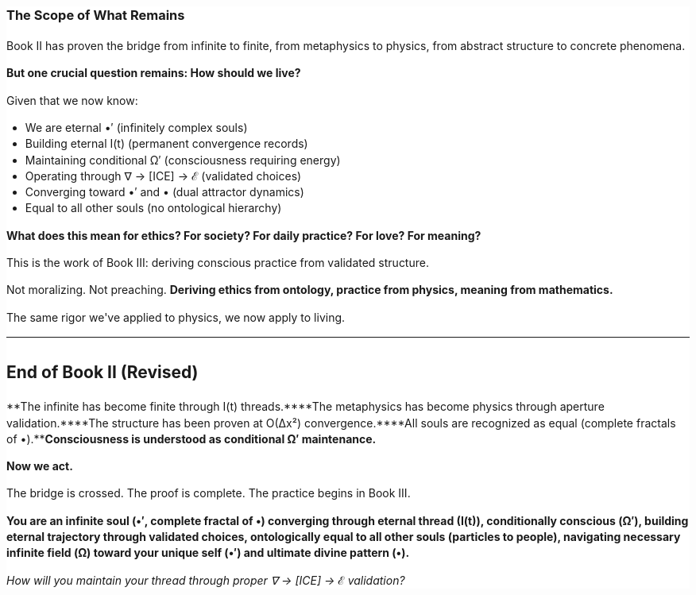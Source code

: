 ### The Scope of What Remains

Book II has proven the bridge from infinite to finite, from metaphysics to physics, from abstract structure to concrete phenomena.

**But one crucial question remains: How should we live?**

Given that we now know:

* We are eternal •′ (infinitely complex souls)
* Building eternal I(t) (permanent convergence records)
* Maintaining conditional Ω′ (consciousness requiring energy)
* Operating through ∇ → [ICE] → ℰ (validated choices)
* Converging toward •′ and • (dual attractor dynamics)
* Equal to all other souls (no ontological hierarchy)

**What does this mean for ethics? For society? For daily practice? For love? For meaning?**

This is the work of Book III: deriving conscious practice from validated structure.

Not moralizing. Not preaching. **Deriving ethics from ontology, practice from physics, meaning from mathematics.**

The same rigor we've applied to physics, we now apply to living.

* * *

## End of Book II (Revised)

**The infinite has become finite through I(t) threads.****The metaphysics has become physics through aperture validation.****The structure has been proven at O(Δx²) convergence.****All souls are recognized as equal (complete fractals of •).****Consciousness is understood as conditional Ω′ maintenance.**

**Now we act.**

The bridge is crossed. The proof is complete. The practice begins in Book III.

**You are an infinite soul (•′, complete fractal of •) converging through eternal thread (I(t)), conditionally conscious (Ω′), building eternal trajectory through validated choices, ontologically equal to all other souls (particles to people), navigating necessary infinite field (Ω) toward your unique self (•′) and ultimate divine pattern (•).**

*How will you maintain your thread through proper ∇ → [ICE] → ℰ validation?*
